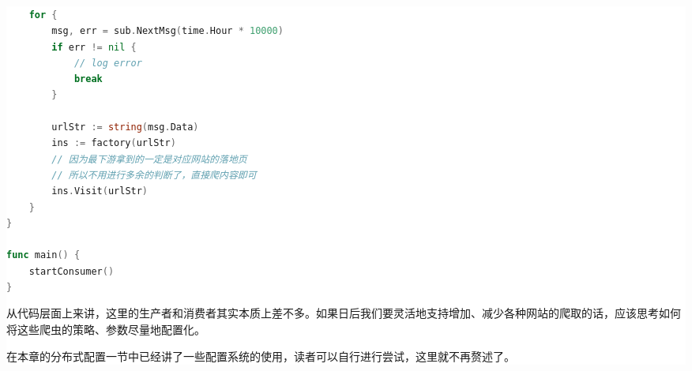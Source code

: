 ```go
    for {
        msg, err = sub.NextMsg(time.Hour * 10000)
        if err != nil {
            // log error
            break
        }

        urlStr := string(msg.Data)
        ins := factory(urlStr)
        // 因为最下游拿到的一定是对应网站的落地页
        // 所以不用进行多余的判断了，直接爬内容即可
        ins.Visit(urlStr)
    }
}

func main() {
    startConsumer()
}

```

从代码层面上来讲，这里的生产者和消费者其实本质上差不多。如果日后我们要灵活地支持增加、减少各种网站的爬取的话，应该思考如何将这些爬虫的策略、参数尽量地配置化。

在本章的分布式配置一节中已经讲了一些配置系统的使用，读者可以自行进行尝试，这里就不再赘述了。
